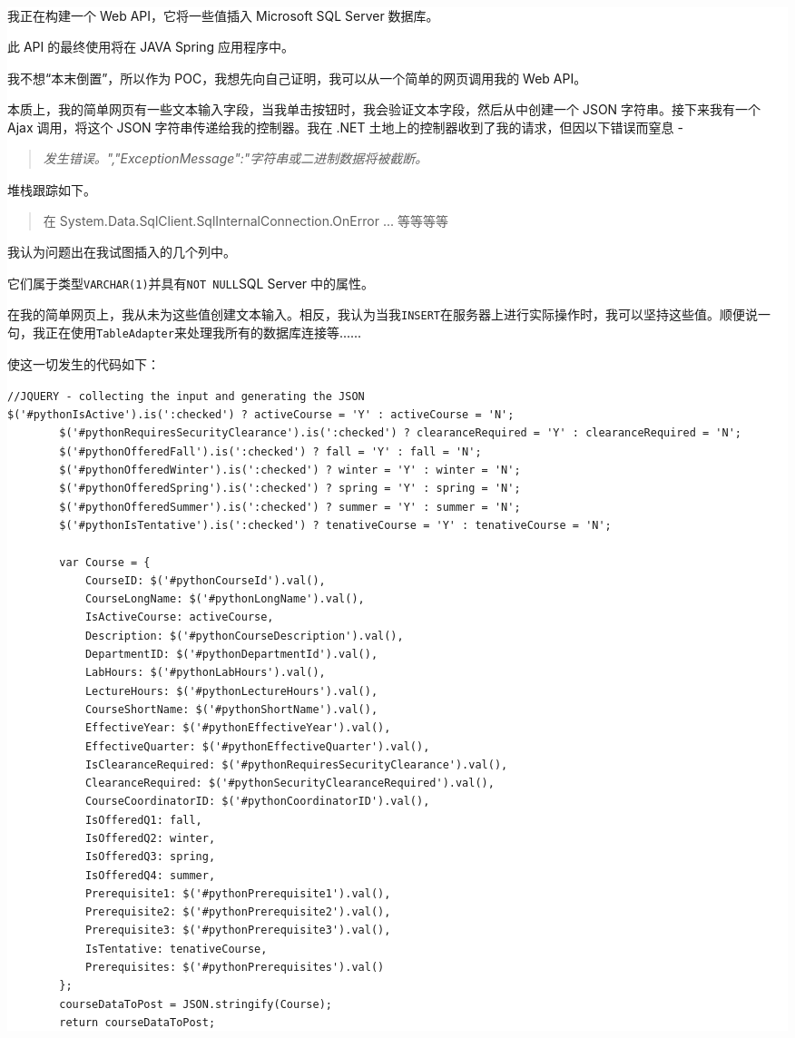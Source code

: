 我正在构建一个 Web API，它将一些值插入 Microsoft SQL Server 数据库。

此 API 的最终使用将在 JAVA Spring 应用程序中。

我不想“本末倒置”，所以作为 POC，我想先向自己证明，我可以从一个简单的网页调用我的 Web API。

本质上，我的简单网页有一些文本输入字段，当我单击按钮时，我会验证文本字段，然后从中创建一个 JSON 字符串。接下来我有一个 Ajax 调用，将这个 JSON 字符串传递给我的控制器。我在 .NET 土地上的控制器收到了我的请求，但因以下错误而窒息 -

> *发生错误。","ExceptionMessage":"字符串或二进制数据将被截断。*

堆栈跟踪如下。

> 在 System.Data.SqlClient.SqlInternalConnection.OnError ... 等等等等

我认为问题出在我试图插入的几个列中。

它们属于类型`VARCHAR(1)`并具有`NOT NULL`SQL Server 中的属性。

在我的简单网页上，我从未为这些值创建文本输入。相反，我认为当我`INSERT`在服务器上进行实际操作时，我可以坚持这些值。顺便说一句，我正在使用`TableAdapter`来处理我所有的数据库连接等......

使这一切发生的代码如下：

```
//JQUERY - collecting the input and generating the JSON
$('#pythonIsActive').is(':checked') ? activeCourse = 'Y' : activeCourse = 'N';  
        $('#pythonRequiresSecurityClearance').is(':checked') ? clearanceRequired = 'Y' : clearanceRequired = 'N';
        $('#pythonOfferedFall').is(':checked') ? fall = 'Y' : fall = 'N';
        $('#pythonOfferedWinter').is(':checked') ? winter = 'Y' : winter = 'N';
        $('#pythonOfferedSpring').is(':checked') ? spring = 'Y' : spring = 'N';
        $('#pythonOfferedSummer').is(':checked') ? summer = 'Y' : summer = 'N';
        $('#pythonIsTentative').is(':checked') ? tenativeCourse = 'Y' : tenativeCourse = 'N';

        var Course = {
            CourseID: $('#pythonCourseId').val(),
            CourseLongName: $('#pythonLongName').val(),
            IsActiveCourse: activeCourse,
            Description: $('#pythonCourseDescription').val(),
            DepartmentID: $('#pythonDepartmentId').val(),
            LabHours: $('#pythonLabHours').val(),
            LectureHours: $('#pythonLectureHours').val(),
            CourseShortName: $('#pythonShortName').val(),
            EffectiveYear: $('#pythonEffectiveYear').val(),
            EffectiveQuarter: $('#pythonEffectiveQuarter').val(),
            IsClearanceRequired: $('#pythonRequiresSecurityClearance').val(),
            ClearanceRequired: $('#pythonSecurityClearanceRequired').val(),
            CourseCoordinatorID: $('#pythonCoordinatorID').val(),
            IsOfferedQ1: fall,
            IsOfferedQ2: winter,
            IsOfferedQ3: spring,
            IsOfferedQ4: summer,
            Prerequisite1: $('#pythonPrerequisite1').val(),
            Prerequisite2: $('#pythonPrerequisite2').val(),
            Prerequisite3: $('#pythonPrerequisite3').val(),
            IsTentative: tenativeCourse,
            Prerequisites: $('#pythonPrerequisites').val()
        };
        courseDataToPost = JSON.stringify(Course);
        return courseDataToPost; 
```
